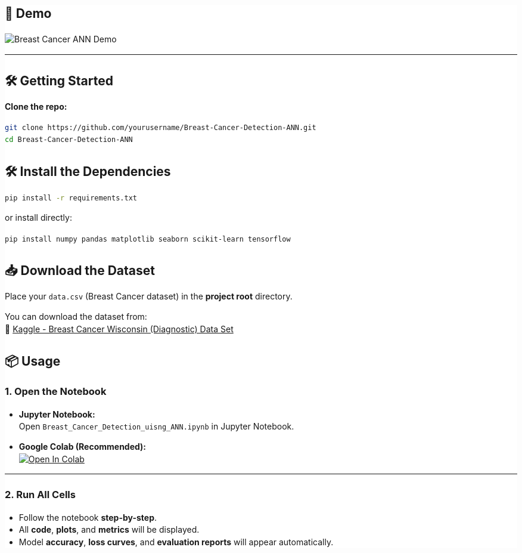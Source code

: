 ## 🎥 Demo

![Breast Cancer ANN Demo](https://media.giphy.com/media/v1.Y2lkPTc5MGI3NjExYTk3ZTc5MDExNThlMjYwNTcxZmQ3YmI4Y2U5MTQ2YjAyODFkNGRjMiZjdD1n/WoWm8YzFQJg5i/giphy.gif)

---

## 🛠️ Getting Started

**Clone the repo:**

```bash
git clone https://github.com/yourusername/Breast-Cancer-Detection-ANN.git
cd Breast-Cancer-Detection-ANN
```

## 🛠️ Install the Dependencies

```bash
pip install -r requirements.txt
```
or install directly:
```bash
pip install numpy pandas matplotlib seaborn scikit-learn tensorflow
```

## 📥 Download the Dataset

Place your `data.csv` (Breast Cancer dataset) in the **project root** directory.

You can download the dataset from:  
🔗 [Kaggle - Breast Cancer Wisconsin (Diagnostic) Data Set](https://www.kaggle.com/datasets/uciml/breast-cancer-wisconsin-data)


## 📦 Usage

### 1. Open the Notebook

- **Jupyter Notebook:**  
  Open `Breast_Cancer_Detection_uisng_ANN.ipynb` in Jupyter Notebook.

- **Google Colab (Recommended):**  
  [![Open In Colab](https://colab.research.google.com/assets/colab-badge.svg)](https://colab.research.google.com/)

---

### 2. Run All Cells

- Follow the notebook **step-by-step**.
- All **code**, **plots**, and **metrics** will be displayed.
- Model **accuracy**, **loss curves**, and **evaluation reports** will appear automatically.
